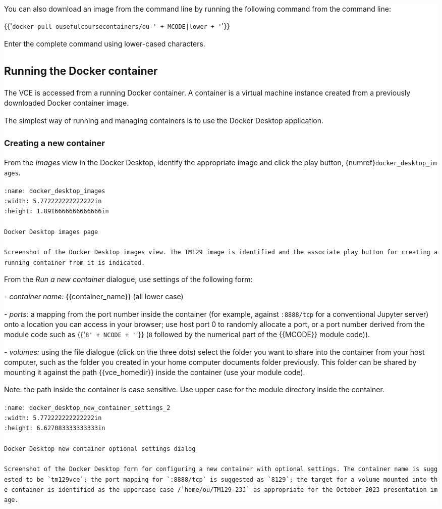 You can also download an image from the command line by running the following command from the command line:

{{'`docker pull ousefulcoursecontainers/ou-' + MCODE|lower + '`'}}

Enter the complete command using lower-cased characters.

## Running the Docker container

The VCE is accessed from a running Docker container. A container is a virtual machine instance created from a previously downloaded Docker container image.

The simplest way of running and managing containers is to use the Docker Desktop application.

### Creating a new container

From the *Images* view in the Docker Desktop, identify the appropriate image and click the play button, {numref}`docker_desktop_images`.

```{figure} md_assets/media/image9.png
:name: docker_desktop_images
:width: 5.772222222222222in
:height: 1.8916666666666666in

Docker Desktop images page

Screenshot of the Docker Desktop images view. The TM129 image is identified and the associate play button for creating a running container from it is indicated.

```

From the *Run a new container* dialogue, use settings of the following form:

- *container name:* {{container_name}} (all lower case)

- *ports:* a mapping from the port number inside the container (for example, against `:8888/tcp` for a conventional Jupyter server) onto a location you can access in your browser; use host port 0 to randomly allocate a port, or a port number derived from the module code such as {{'`8' + NCODE + '`'}} (`8` followed by the numerical part of the {{MCODE}} module code)).

- *volumes:* using the file dialogue (click on the three dots) select the folder you want to share into the container from your host computer, such as the folder you created in your home computer documents folder previously. This folder can be shared by mounting it against the path {{vce_homedir}} inside the container (use your module code).

Note: the path inside the container is case sensitive. Use upper case for the module directory inside the container.

```{figure} md_assets/media/image10.png
:name: docker_desktop_new_container_settings_2
:width: 5.772222222222222in
:height: 6.627083333333333in

Docker Desktop new container optional settings dialog

Screenshot of the Docker Desktop form for configuring a new container with optional settings. The container name is suggested to be `tm129vce`; the port mapping for `:8888/tcp` is suggested as `8129`; the target for a volume mounted into the container is identified as the uppercase case /`home/ou/TM129-23J` as appropriate for the October 2023 presentation image.

```
